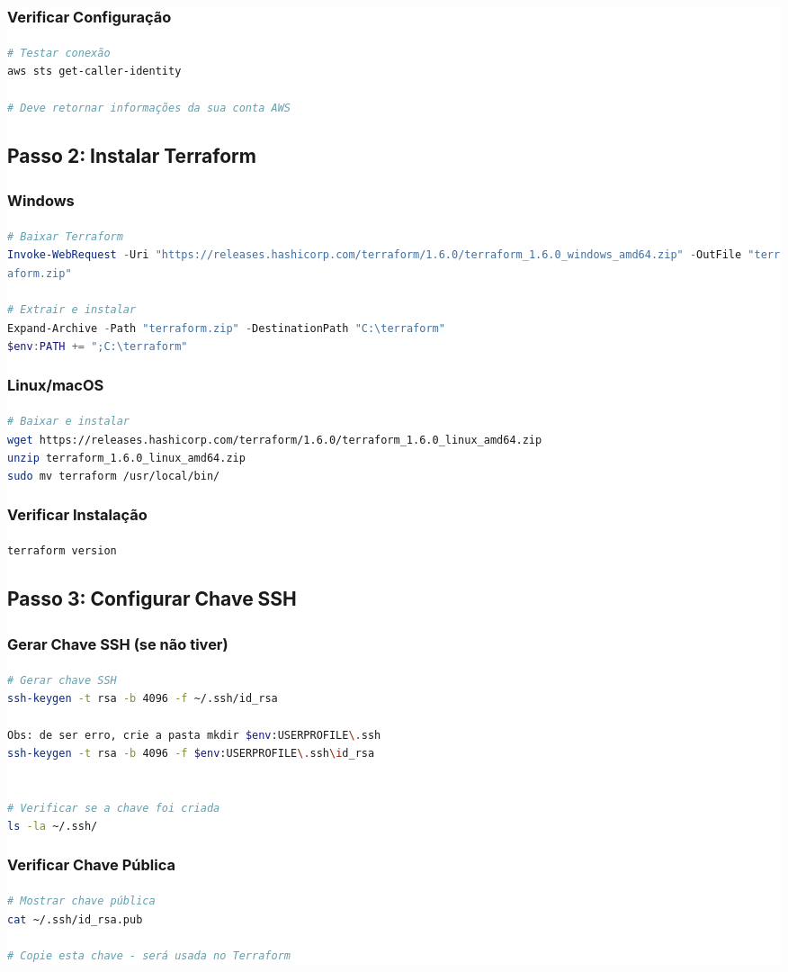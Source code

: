 ### Verificar Configuração

```bash
# Testar conexão
aws sts get-caller-identity

# Deve retornar informações da sua conta AWS
```

## Passo 2: Instalar Terraform

### Windows
```powershell
# Baixar Terraform
Invoke-WebRequest -Uri "https://releases.hashicorp.com/terraform/1.6.0/terraform_1.6.0_windows_amd64.zip" -OutFile "terraform.zip"

# Extrair e instalar
Expand-Archive -Path "terraform.zip" -DestinationPath "C:\terraform"
$env:PATH += ";C:\terraform"
```

### Linux/macOS
```bash
# Baixar e instalar
wget https://releases.hashicorp.com/terraform/1.6.0/terraform_1.6.0_linux_amd64.zip
unzip terraform_1.6.0_linux_amd64.zip
sudo mv terraform /usr/local/bin/
```

### Verificar Instalação
```bash
terraform version
```

## Passo 3: Configurar Chave SSH

### Gerar Chave SSH (se não tiver)
```bash
# Gerar chave SSH
ssh-keygen -t rsa -b 4096 -f ~/.ssh/id_rsa

Obs: de ser erro, crie a pasta mkdir $env:USERPROFILE\.ssh
ssh-keygen -t rsa -b 4096 -f $env:USERPROFILE\.ssh\id_rsa


# Verificar se a chave foi criada
ls -la ~/.ssh/
```

### Verificar Chave Pública
```bash
# Mostrar chave pública
cat ~/.ssh/id_rsa.pub

# Copie esta chave - será usada no Terraform
```
